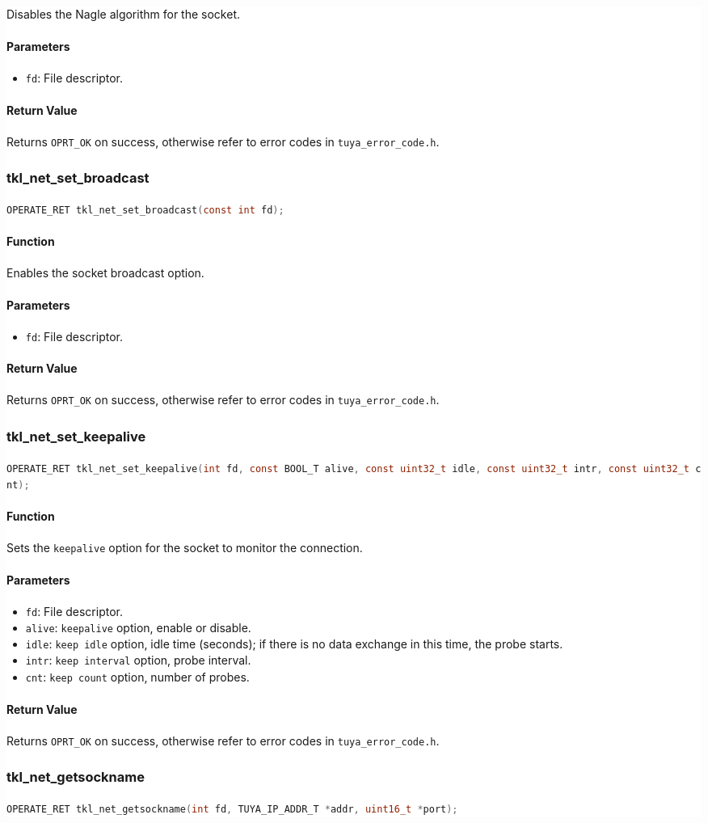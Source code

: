 Disables the Nagle algorithm for the socket.

#### Parameters

- `fd`: File descriptor.

#### Return Value

Returns `OPRT_OK` on success, otherwise refer to error codes in `tuya_error_code.h`.

### tkl_net_set_broadcast

```c
OPERATE_RET tkl_net_set_broadcast(const int fd);
```

#### Function

Enables the socket broadcast option.

#### Parameters

- `fd`: File descriptor.

#### Return Value

Returns `OPRT_OK` on success, otherwise refer to error codes in `tuya_error_code.h`.

### tkl_net_set_keepalive

```c
OPERATE_RET tkl_net_set_keepalive(int fd, const BOOL_T alive, const uint32_t idle, const uint32_t intr, const uint32_t cnt);
```

#### Function

Sets the `keepalive` option for the socket to monitor the connection.

#### Parameters

- `fd`: File descriptor.
- `alive`: `keepalive` option, enable or disable.
- `idle`: `keep idle` option, idle time (seconds); if there is no data exchange in this time, the probe starts.
- `intr`: `keep interval` option, probe interval.
- `cnt`: `keep count` option, number of probes.

#### Return Value

Returns `OPRT_OK` on success, otherwise refer to error codes in `tuya_error_code.h`.

### tkl_net_getsockname

```c
OPERATE_RET tkl_net_getsockname(int fd, TUYA_IP_ADDR_T *addr, uint16_t *port);
```
